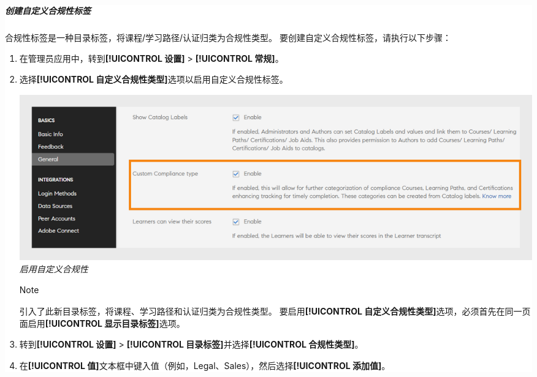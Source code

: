 ##### 创建自定义合规性标签

合规性标签是一种目录标签，将课程/学习路径/认证归类为合规性类型。
要创建自定义合规性标签，请执行以下步骤：

1. 在管理员应用中，转到&#x200B;**[!UICONTROL 设置]** > **[!UICONTROL 常规]**。
1. 选择&#x200B;**[!UICONTROL 自定义合规性类型]**&#x200B;选项以启用自定义合规性标签。


   ![](assets/custom-compliance.png)
   _启用自定义合规性_

   >[!NOTE]
   >
   >引入了此新目录标签，将课程、学习路径和认证归类为合规性类型。 要启用&#x200B;**[!UICONTROL 自定义合规性类型]**&#x200B;选项，必须首先在同一页面启用&#x200B;**[!UICONTROL 显示目录标签]**&#x200B;选项。

1. 转到&#x200B;**[!UICONTROL 设置]** > **[!UICONTROL 目录标签]**&#x200B;并选择&#x200B;**[!UICONTROL 合规性类型]**。
1. 在&#x200B;**[!UICONTROL 值]**&#x200B;文本框中键入值（例如，Legal、Sales），然后选择&#x200B;**[!UICONTROL 添加值]**。
